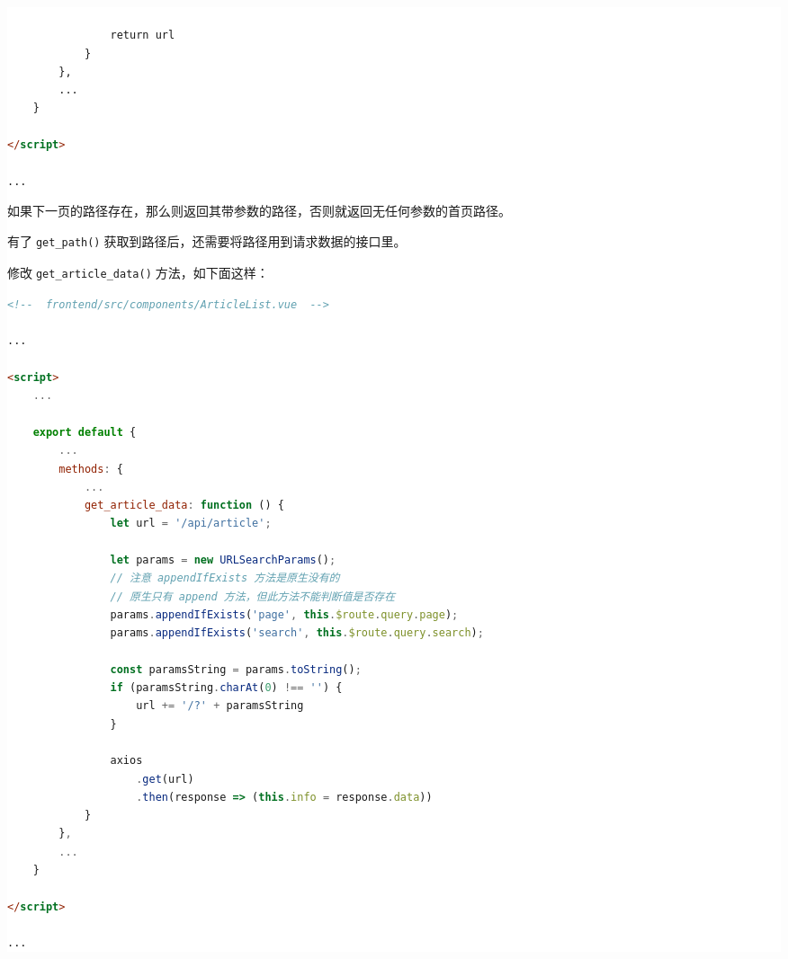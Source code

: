 ```html

                return url
            }
        },
        ...
    }

</script>

...
```

如果下一页的路径存在，那么则返回其带参数的路径，否则就返回无任何参数的首页路径。

有了 `get_path()` 获取到路径后，还需要将路径用到请求数据的接口里。

修改 `get_article_data()` 方法，如下面这样：

```html
<!--  frontend/src/components/ArticleList.vue  -->

...

<script>
    ...

    export default {
        ...
        methods: {
            ...
            get_article_data: function () {
                let url = '/api/article';

                let params = new URLSearchParams();
                // 注意 appendIfExists 方法是原生没有的
                // 原生只有 append 方法，但此方法不能判断值是否存在
                params.appendIfExists('page', this.$route.query.page);
                params.appendIfExists('search', this.$route.query.search);

                const paramsString = params.toString();
                if (paramsString.charAt(0) !== '') {
                    url += '/?' + paramsString
                }

                axios
                    .get(url)
                    .then(response => (this.info = response.data))
            }
        },
        ...
    }

</script>

...
```
